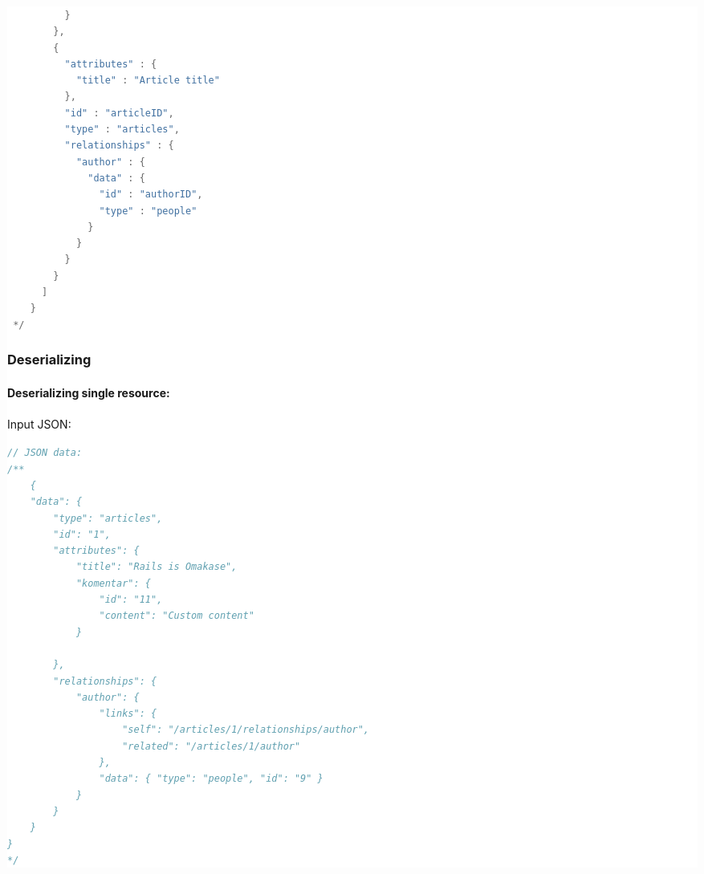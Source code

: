 ```swift
	      }
	    },
	    {
	      "attributes" : {
	        "title" : "Article title"
	      },
	      "id" : "articleID",
	      "type" : "articles",
	      "relationships" : {
	        "author" : {
	          "data" : {
	            "id" : "authorID",
	            "type" : "people"
	          }
	        }
	      }
	    }
	  ]
	}
 */
```


### Deserializing

#### Deserializing single resource: 

Input JSON:
```swift
// JSON data:
/**
	{
    "data": {
        "type": "articles",
        "id": "1",
        "attributes": {
            "title": "Rails is Omakase",
            "komentar": {
                "id": "11",
                "content": "Custom content"
            }

        },
        "relationships": {
            "author": {
                "links": {
                    "self": "/articles/1/relationships/author",
                    "related": "/articles/1/author"
                },
                "data": { "type": "people", "id": "9" }
            }
        }
    }
}
*/
```
